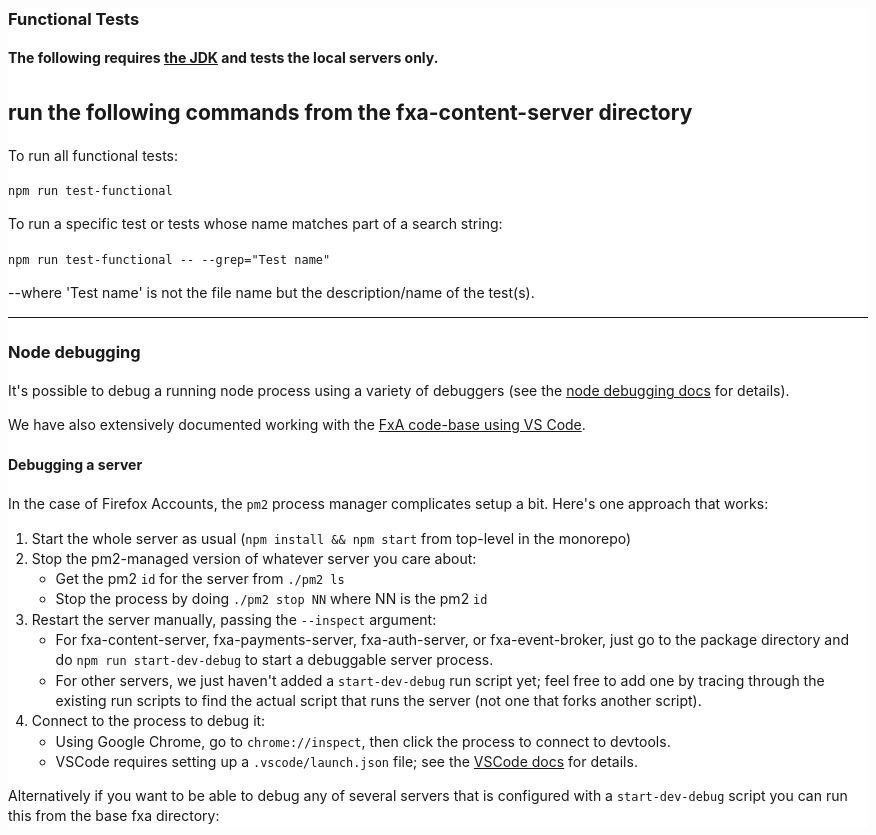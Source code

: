 
### Functional Tests

**The following requires [the JDK](http://www.oracle.com/technetwork/java/javase/downloads/index-jsp-138363.html#javasejdk) and tests the local servers only.**

## run the following commands from the fxa-content-server directory

To run all functional tests:

```
npm run test-functional
```

To run a specific test or tests whose name matches part of a search string:

```
npm run test-functional -- --grep="Test name"
```

--where 'Test name' is not the file name but the description/name of the test(s).

---

### Node debugging

It's possible to debug a running node process using a variety of debuggers (see the [node debugging docs](https://nodejs.org/en/docs/guides/debugging-getting-started/) for details).

We have also extensively documented working with the [FxA code-base using VS Code](https://mozilla.github.io/ecosystem-platform/docs/fxa-engineering/vscode-development).

#### Debugging a server

In the case of Firefox Accounts, the `pm2` process manager complicates setup a bit. Here's one approach that works:

1. Start the whole server as usual (`npm install && npm start` from top-level in the monorepo)
2. Stop the pm2-managed version of whatever server you care about:
   - Get the pm2 `id` for the server from `./pm2 ls`
   - Stop the process by doing `./pm2 stop NN` where NN is the pm2 `id`
3. Restart the server manually, passing the `--inspect` argument:
   - For fxa-content-server, fxa-payments-server, fxa-auth-server, or fxa-event-broker, just go to the package directory and do `npm run start-dev-debug` to start a debuggable server process.
   - For other servers, we just haven't added a `start-dev-debug` run script yet; feel free to add one by tracing through the existing run scripts to find the actual script that runs the server (not one that forks another script).
4. Connect to the process to debug it:
   - Using Google Chrome, go to `chrome://inspect`, then click the process to connect to devtools.
   - VSCode requires setting up a `.vscode/launch.json` file; see the [VSCode docs](https://code.visualstudio.com/docs/nodejs/nodejs-debugging) for details.

Alternatively if you want to be able to debug any of several servers that is configured with a `start-dev-debug` script you can run this from the base fxa directory:
